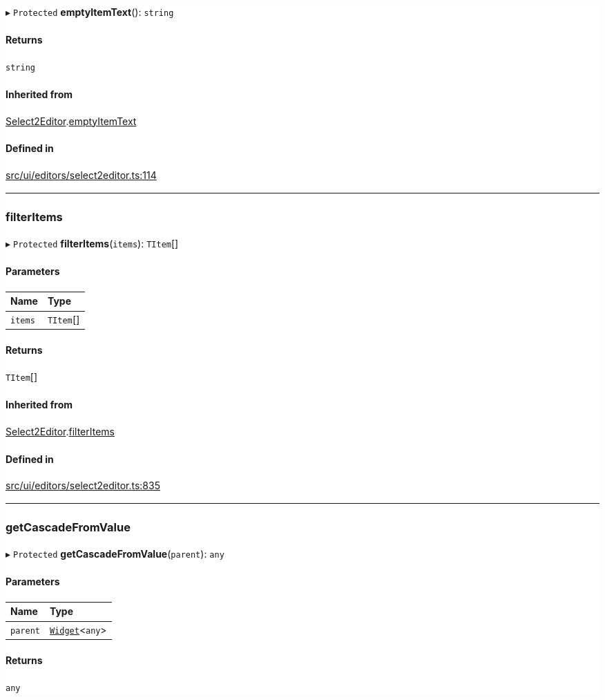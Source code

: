 ▸ `Protected` **emptyItemText**(): `string`

#### Returns

`string`

#### Inherited from

[Select2Editor](corelib.Select2Editor.md).[emptyItemText](corelib.Select2Editor.md#emptyitemtext)

#### Defined in

[src/ui/editors/select2editor.ts:114](https://github.com/serenity-is/serenity/blob/master/packages/corelib/src/ui/editors/select2editor.ts#L114)

___

### filterItems

▸ `Protected` **filterItems**(`items`): `TItem`[]

#### Parameters

| Name | Type |
| :------ | :------ |
| `items` | `TItem`[] |

#### Returns

`TItem`[]

#### Inherited from

[Select2Editor](corelib.Select2Editor.md).[filterItems](corelib.Select2Editor.md#filteritems)

#### Defined in

[src/ui/editors/select2editor.ts:835](https://github.com/serenity-is/serenity/blob/master/packages/corelib/src/ui/editors/select2editor.ts#L835)

___

### getCascadeFromValue

▸ `Protected` **getCascadeFromValue**(`parent`): `any`

#### Parameters

| Name | Type |
| :------ | :------ |
| `parent` | [`Widget`](corelib.Widget.md)<`any`\> |

#### Returns

`any`
